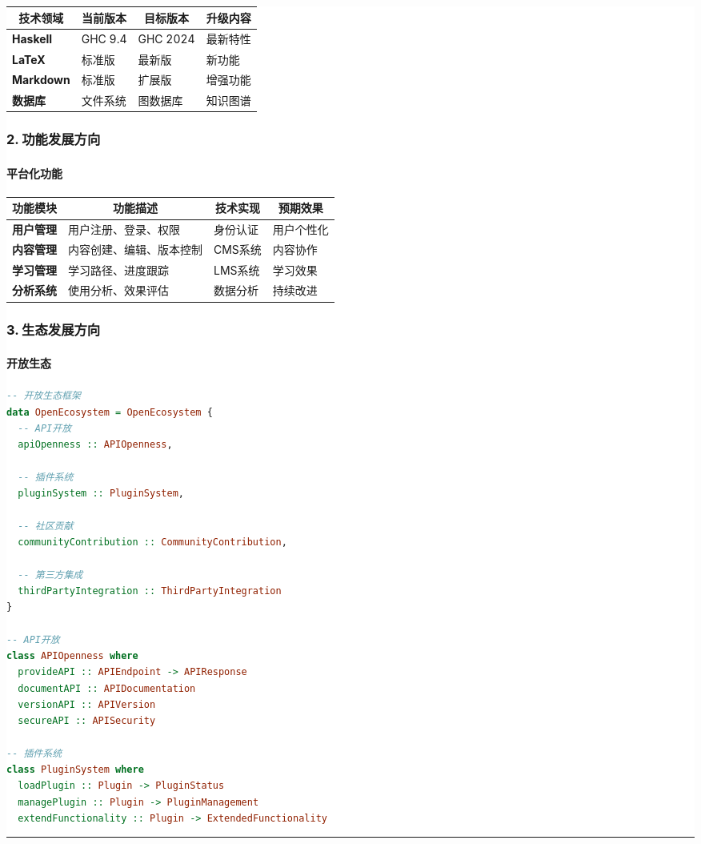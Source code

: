 | 技术领域 | 当前版本 | 目标版本 | 升级内容 |
|----------|----------|----------|----------|
| **Haskell** | GHC 9.4 | GHC 2024 | 最新特性 |
| **LaTeX** | 标准版 | 最新版 | 新功能 |
| **Markdown** | 标准版 | 扩展版 | 增强功能 |
| **数据库** | 文件系统 | 图数据库 | 知识图谱 |

### 2. 功能发展方向

#### 平台化功能

| 功能模块 | 功能描述 | 技术实现 | 预期效果 |
|----------|----------|----------|----------|
| **用户管理** | 用户注册、登录、权限 | 身份认证 | 用户个性化 |
| **内容管理** | 内容创建、编辑、版本控制 | CMS系统 | 内容协作 |
| **学习管理** | 学习路径、进度跟踪 | LMS系统 | 学习效果 |
| **分析系统** | 使用分析、效果评估 | 数据分析 | 持续改进 |

### 3. 生态发展方向

#### 开放生态

```haskell
-- 开放生态框架
data OpenEcosystem = OpenEcosystem {
  -- API开放
  apiOpenness :: APIOpenness,
  
  -- 插件系统
  pluginSystem :: PluginSystem,
  
  -- 社区贡献
  communityContribution :: CommunityContribution,
  
  -- 第三方集成
  thirdPartyIntegration :: ThirdPartyIntegration
}

-- API开放
class APIOpenness where
  provideAPI :: APIEndpoint -> APIResponse
  documentAPI :: APIDocumentation
  versionAPI :: APIVersion
  secureAPI :: APISecurity

-- 插件系统
class PluginSystem where
  loadPlugin :: Plugin -> PluginStatus
  managePlugin :: Plugin -> PluginManagement
  extendFunctionality :: Plugin -> ExtendedFunctionality
```

---